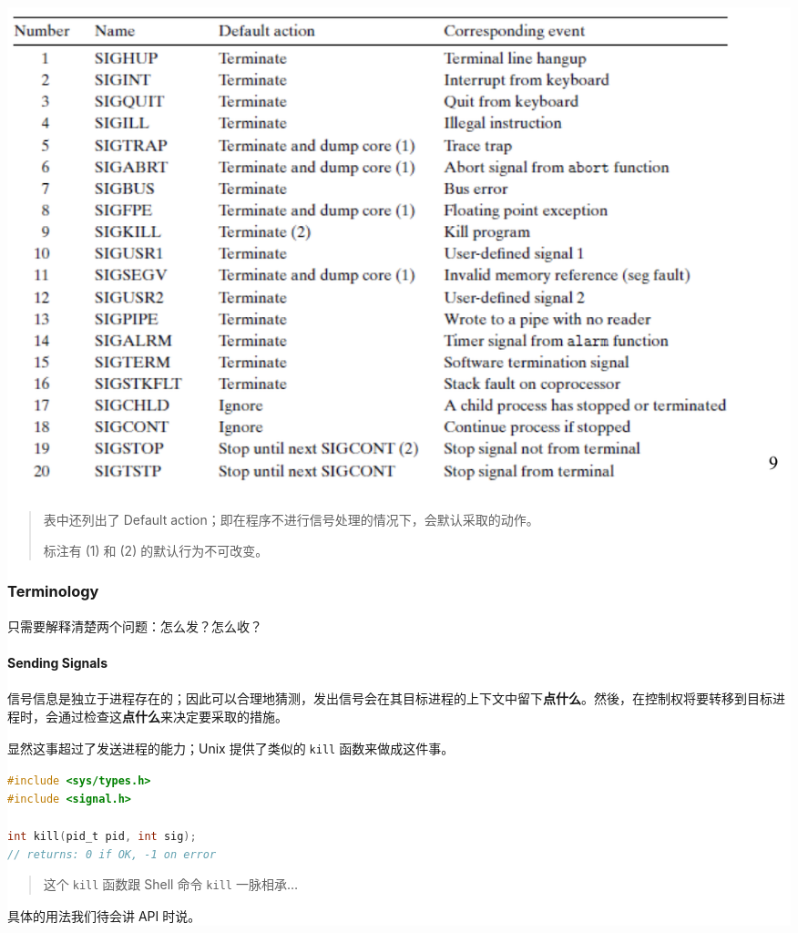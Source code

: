 ![image-20201124110323236](3-4-signal.assets/image-20201124110323236.png)

> 表中还列出了 Default action；即在程序不进行信号处理的情况下，会默认采取的动作。
>
> 标注有 (1) 和 (2) 的默认行为不可改变。

### Terminology

只需要解释清楚两个问题：怎么发？怎么收？

#### Sending Signals

信号信息是独立于进程存在的；因此可以合理地猜测，发出信号会在其目标进程的上下文中留下**点什么**。然後，在控制权将要转移到目标进程时，会通过检查这**点什么**来决定要采取的措施。

显然这事超过了发送进程的能力；Unix 提供了类似的 `kill` 函数来做成这件事。

```c
#include <sys/types.h>
#include <signal.h>

int kill(pid_t pid, int sig);
// returns: 0 if OK, -1 on error
```

> 这个 `kill` 函数跟 Shell 命令 `kill` 一脉相承…

具体的用法我们待会讲 API 时说。

